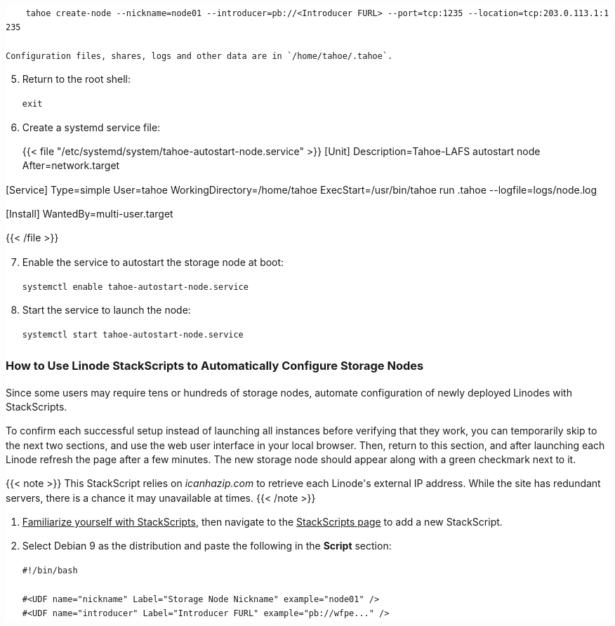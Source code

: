         tahoe create-node --nickname=node01 --introducer=pb://<Introducer FURL> --port=tcp:1235 --location=tcp:203.0.113.1:1235

    Configuration files, shares, logs and other data are in `/home/tahoe/.tahoe`.

5.  Return to the root shell:

        exit

6.  Create a systemd service file:

      {{< file "/etc/systemd/system/tahoe-autostart-node.service" >}}
[Unit]
Description=Tahoe-LAFS autostart node
After=network.target

[Service]
Type=simple
User=tahoe
WorkingDirectory=/home/tahoe
ExecStart=/usr/bin/tahoe run .tahoe --logfile=logs/node.log

[Install]
WantedBy=multi-user.target

{{< /file >}}


7.  Enable the service to autostart the storage node at boot:

        systemctl enable tahoe-autostart-node.service

8.  Start the service to launch the node:

        systemctl start tahoe-autostart-node.service

### How to Use Linode StackScripts to Automatically Configure Storage Nodes

Since some users may require tens or hundreds of storage nodes, automate configuration of newly deployed Linodes with StackScripts.

To confirm each successful setup instead of launching all instances before verifying that they work, you can temporarily skip to the next two sections, and use the web user interface in your local browser. Then, return to this section, and after launching each Linode refresh the page after a few minutes. The new storage node should appear along with a green checkmark next to it.

{{< note >}}
This StackScript relies on *icanhazip.com* to retrieve each Linode's external IP address. While the site has redundant servers, there is a chance it may unavailable at times.
{{< /note >}}

1.  [Familiarize yourself with StackScripts](/docs/platform/stackscripts), then navigate to the [StackScripts page](https://cloud.linode.com/stackscripts/index) to add a new StackScript.

2.  Select Debian 9 as the distribution and paste the following in the **Script** section:

        #!/bin/bash

        #<UDF name="nickname" Label="Storage Node Nickname" example="node01" />
        #<UDF name="introducer" Label="Introducer FURL" example="pb://wfpe..." />
